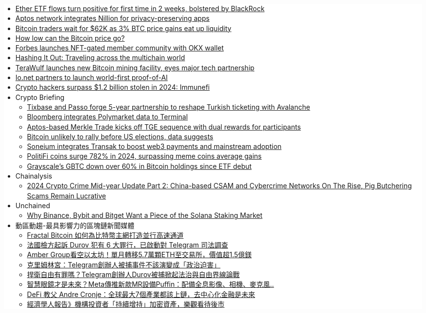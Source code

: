   - [Ether ETF flows turn positive for first time in 2 weeks, bolstered by BlackRock](https://cointelegraph.com/news/ether-etf-inflows-turn-positive-first-time-2-weeks-bolstered-blackrock?utm_source=rss_feed&utm_medium=rss&utm_campaign=rss_partner_inbound)
  - [Aptos network integrates Nillion for privacy-preserving apps](https://cointelegraph.com/news/aptos-network-integrates-nillion-privacy-preserving-apps?utm_source=rss_feed&utm_medium=rss&utm_campaign=rss_partner_inbound)
  - [Bitcoin traders wait for $62K as 3% BTC price gains eat up liquidity](https://cointelegraph.com/news/bitcoin-traders-wait-62k-3-btc-price-gains-liquidity?utm_source=rss_feed&utm_medium=rss&utm_campaign=rss_partner_inbound)
  - [How low can the Bitcoin price go?](https://cointelegraph.com/news/how-low-can-the-bitcoin-price-go?utm_source=rss_feed&utm_medium=rss&utm_campaign=rss_partner_inbound)
  - [Forbes launches NFT-gated member community with OKX wallet](https://cointelegraph.com/news/forbes-nft-gated-member-community-okx-wallet?utm_source=rss_feed&utm_medium=rss&utm_campaign=rss_partner_inbound)
  - [Hashing It Out: Traveling across the multichain world](https://cointelegraph.com/news/hashing-it-out-traveling-across-multichain-world?utm_source=rss_feed&utm_medium=rss&utm_campaign=rss_partner_inbound)
  - [TeraWulf launches new Bitcoin mining facility, eyes major tech partnership](https://cointelegraph.com/news/terawulf-bitcoin-mining-facility-launch-tech-partnership?utm_source=rss_feed&utm_medium=rss&utm_campaign=rss_partner_inbound)
  - [Io.net partners to launch world-first proof-of-AI](https://cointelegraph.com/news/poai-flockio-decentralized-ai-consensus?utm_source=rss_feed&utm_medium=rss&utm_campaign=rss_partner_inbound)
  - [Crypto hackers surpass $1.2 billion stolen in 2024: Immunefi](https://cointelegraph.com/news/hackers-surpass-1-2-billion-stolen-2024-immunefi?utm_source=rss_feed&utm_medium=rss&utm_campaign=rss_partner_inbound)
- Crypto Briefing
  - [Tixbase and Passo forge 5-year partnership to reshape Turkish ticketing with Avalanche](https://cryptobriefing.com/tixbase-passo-partnership-deal/)
  - [Bloomberg integrates Polymarket data to Terminal](https://cryptobriefing.com/bloomberg-polymarket-integration/)
  - [Aptos-based Merkle Trade kicks off TGE sequence with dual rewards for participants](https://cryptobriefing.com/merkle-trade-tge-launch/)
  - [Bitcoin unlikely to rally before US elections, data suggests](https://cryptobriefing.com/bitcoin-election-pattern-analysis/)
  - [Soneium integrates Transak to boost web3 payments and mainstream adoption](https://cryptobriefing.com/transak-soneium-partnership-web3/)
  - [PolitiFi coins surge 782% in 2024, surpassing meme coins average gains](https://cryptobriefing.com/politifi-coins-surge-2024/)
  - [Grayscale’s GBTC down over 60% in Bitcoin holdings since ETF debut](https://cryptobriefing.com/grayscale-bitcoin-etf-decline/)
- Chainalysis
  - [2024 Crypto Crime Mid-year Update Part 2: China-based CSAM and Cybercrime Networks On The Rise, Pig Butchering Scams Remain Lucrative](https://www.chainalysis.com/blog/2024-crypto-crime-mid-year-update-part-2/)
- Unchained
  - [Why Binance, Bybit and Bitget Want a Piece of the Solana Staking Market](https://unchainedcrypto.com/why-binance-bybit-and-bitget-want-a-piece-of-the-solana-staking-market/)
- 動區動趨-最具影響力的區塊鏈新聞媒體
  - [Fractal Bitcoin 如何為比特幣主網打造並行高速通道](https://www.blocktempo.com/how-does-fractal-bitcoin-build-a-parallel-highway-to-the-bitcoin-mainnet/)
  - [法國檢方起訴 Durov 犯有 6 大罪行，已啟動對 Telegram 司法調查](https://www.blocktempo.com/the-court-charged-durov-with-six-crimes/)
  - [Amber Group看空以太坊！單月轉移5.7萬顆ETH至交易所，價值超1.5億鎂](https://www.blocktempo.com/amber-group-turns-bearish-on-ethereum-transfers-57000-eth-to-exchanges-in-a-month/)
  - [克里姆林宮：Telegram創辦人被捕事件不該演變成「政治迫害」](https://www.blocktempo.com/kremlin-speaks-out-over-telegram-founders-arrest/)
  - [捍衛自由有罪嗎？Telegram創辦人Durov被捕掀起法治與自由界線論戰](https://www.blocktempo.com/french-media-believes-the-arrest-of-pavel-durov-is-for-the-rule-of-law/)
  - [智慧眼鏡才是未來？Meta傳推新款MR設備Puffin：配備全息影像、相機、麥克風..](https://www.blocktempo.com/meta-considers-new-mixed-reality-glasses/)
  - [DeFi 教父 Andre Cronje：全球最大7個產業都該上鏈，去中心化金融是未來](https://www.blocktempo.com/andre-cronje-believes-that-defi-is-the-cornerstone-of-a-decentralized-society/)
  - [經濟學人報告》機構投資者「持續增持」加密資產，樂觀看待後市](https://www.blocktempo.com/economist-report-institutional-investors-continue-to-increase-digital-asset-allocation/)